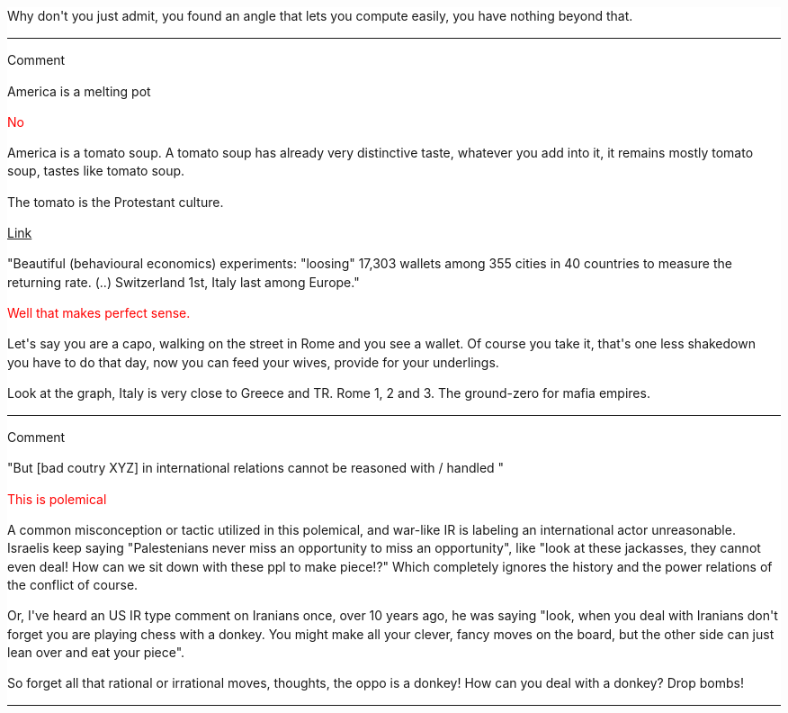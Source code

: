 Why don't you just admit, you found an angle that lets you compute
easily, you have nothing beyond that.

---

Comment

America is a melting pot 

<span style="color:red">No</span>

America is a tomato soup. A tomato soup has already very distinctive taste,
whatever you add into it, it remains mostly tomato soup, tastes like
tomato soup.

The tomato is the Protestant culture.

[Link](https://science.sciencemag.org/content/365/6448/70)

"Beautiful (behavioural economics) experiments: "loosing" 17,303
wallets among 355 cities in 40 countries to measure the returning
rate. (..) Switzerland 1st, Italy last among Europe."

<span style="color:red">Well that makes perfect sense.</span>

Let's say you are a capo, walking on the street in Rome and you see a
wallet. Of course you take it, that's one less shakedown you have to
do that day, now you can feed your wives, provide for your underlings.

Look at the graph, Italy is very close to Greece and TR. Rome 1, 2 and
3. The ground-zero for mafia empires.

---

Comment

"But [bad coutry XYZ] in international relations cannot be reasoned
with / handled "

<span style="color:red">This is polemical</span>

A common misconception or tactic utilized in this polemical, and
war-like IR is labeling an international actor unreasonable. Israelis
keep saying "Palestenians never miss an opportunity to miss an
opportunity", like "look at these jackasses, they cannot even deal!
How can we sit down with these ppl to make piece!?" Which completely
ignores the history and the power relations of the conflict of course.

Or, I've heard an US IR type comment on Iranians once, over 10 years
ago, he was saying "look, when you deal with Iranians don't forget you
are playing chess with a donkey. You might make all your clever, fancy
moves on the board, but the other side can just lean over and eat your
piece".

So forget all that rational or irrational moves, thoughts, the oppo is
a donkey!  How can you deal with a donkey? Drop bombs!

---
